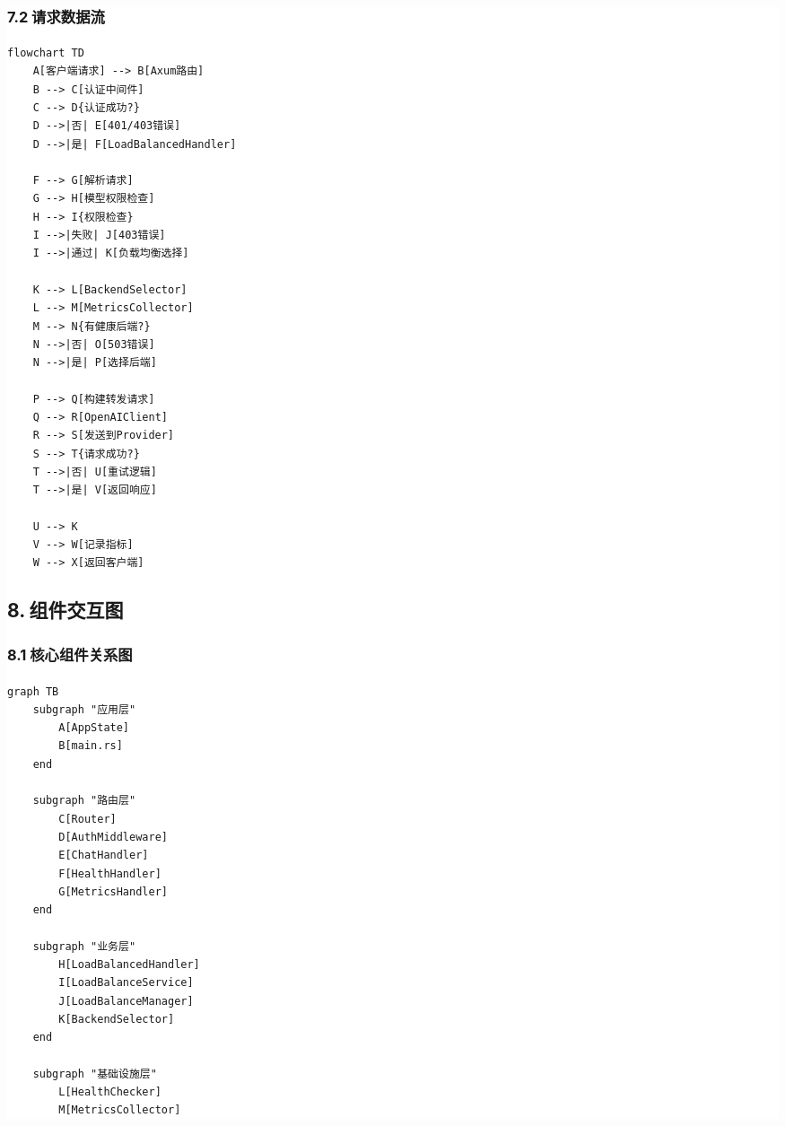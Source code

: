 ### 7.2 请求数据流

```mermaid
flowchart TD
    A[客户端请求] --> B[Axum路由]
    B --> C[认证中间件]
    C --> D{认证成功?}
    D -->|否| E[401/403错误]
    D -->|是| F[LoadBalancedHandler]

    F --> G[解析请求]
    G --> H[模型权限检查]
    H --> I{权限检查}
    I -->|失败| J[403错误]
    I -->|通过| K[负载均衡选择]

    K --> L[BackendSelector]
    L --> M[MetricsCollector]
    M --> N{有健康后端?}
    N -->|否| O[503错误]
    N -->|是| P[选择后端]

    P --> Q[构建转发请求]
    Q --> R[OpenAIClient]
    R --> S[发送到Provider]
    S --> T{请求成功?}
    T -->|否| U[重试逻辑]
    T -->|是| V[返回响应]

    U --> K
    V --> W[记录指标]
    W --> X[返回客户端]
```

## 8. 组件交互图

### 8.1 核心组件关系图

```mermaid
graph TB
    subgraph "应用层"
        A[AppState]
        B[main.rs]
    end

    subgraph "路由层"
        C[Router]
        D[AuthMiddleware]
        E[ChatHandler]
        F[HealthHandler]
        G[MetricsHandler]
    end

    subgraph "业务层"
        H[LoadBalancedHandler]
        I[LoadBalanceService]
        J[LoadBalanceManager]
        K[BackendSelector]
    end

    subgraph "基础设施层"
        L[HealthChecker]
        M[MetricsCollector]
```